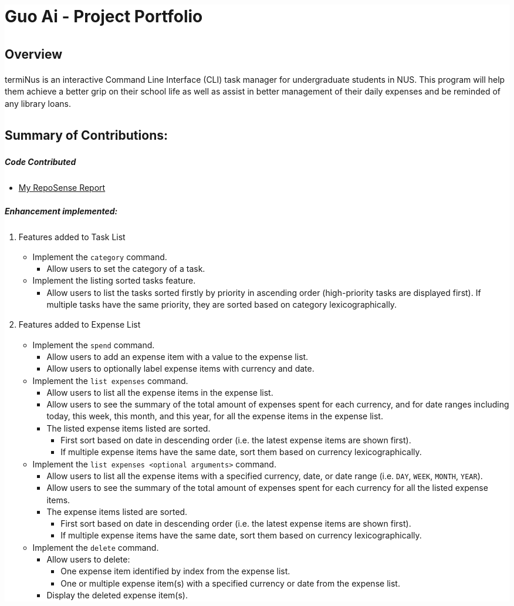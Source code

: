# Guo Ai - Project Portfolio 


## Overview

termiNus is an interactive Command Line Interface (CLI) task manager for undergraduate students in NUS. 
This program will help them achieve a better grip on their school life as well as assist in better management of their 
daily expenses and be reminded of any library loans. 

## Summary of Contributions:

##### Code Contributed
- [My RepoSense Report](https://nus-cs2113-ay2021s1.github.io/tp-dashboard/#breakdown=true&search=guoai&sort=groupTitle&sortWithin=title&since=2020-09-27&timeframe=commit&mergegroup=&groupSelect=groupByRepos&checkedFileTypes=docs~functional-code~test-code~other)

##### Enhancement implemented:

1. Features added to Task List

   - Implement the `category` command.
      - Allow users to set the category of a task.
   - Implement the listing sorted tasks feature.
      - Allow users to list the tasks sorted firstly by priority in ascending order (high-priority tasks are displayed 
      first). If multiple tasks have the same priority, they are sorted based on category lexicographically.

2. Features added to Expense List

   - Implement the `spend` command.
     - Allow users to add an expense item with a value to the expense list.
     - Allow users to optionally label expense items with currency and date.
   - Implement the `list expenses` command.
     - Allow users to list all the expense items in the expense list.
     - Allow users to see the summary of the total amount of expenses spent for each currency, and for date ranges 
     including today, this week, this month, and this year, for all the expense items in the expense list.
     - The listed expense items listed are sorted.
        - First sort based on date in descending order (i.e. the latest expense items are shown first).
        - If multiple expense items have the same date, sort them based on currency lexicographically.
   - Implement the `list expenses <optional arguments>` command.
     - Allow users to list all the expense items with a specified currency, date, or date range (i.e. `DAY`, `WEEK`, 
     `MONTH`, `YEAR`).
     - Allow users to see the summary of the total amount of expenses spent for each currency for all the listed expense 
     items.
     - The expense items listed are sorted.
        - First sort based on date in descending order (i.e. the latest expense items are shown first).
        - If multiple expense items have the same date, sort them based on currency lexicographically.
   - Implement the `delete` command.
     - Allow users to delete:
        - One expense item identified by index from the expense list.
        - One or multiple expense item(s) with a specified currency or date from the expense list.
     - Display the deleted expense item(s).

